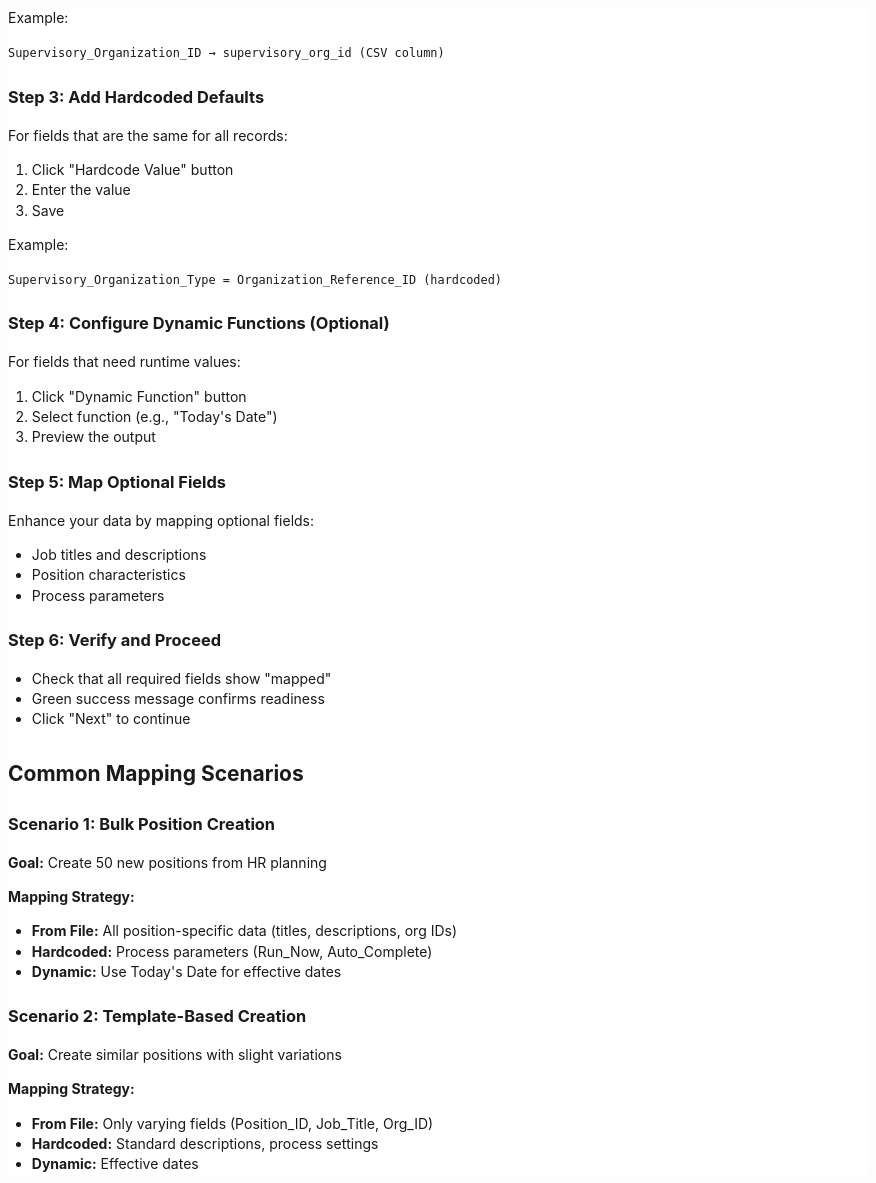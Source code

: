 Example:
```
Supervisory_Organization_ID → supervisory_org_id (CSV column)
```

### Step 3: Add Hardcoded Defaults
For fields that are the same for all records:
1. Click "Hardcode Value" button
2. Enter the value
3. Save

Example:
```
Supervisory_Organization_Type = Organization_Reference_ID (hardcoded)
```

### Step 4: Configure Dynamic Functions (Optional)
For fields that need runtime values:
1. Click "Dynamic Function" button
2. Select function (e.g., "Today's Date")
3. Preview the output

### Step 5: Map Optional Fields
Enhance your data by mapping optional fields:
- Job titles and descriptions
- Position characteristics
- Process parameters

### Step 6: Verify and Proceed
- Check that all required fields show "mapped"
- Green success message confirms readiness
- Click "Next" to continue

## Common Mapping Scenarios

### Scenario 1: Bulk Position Creation
**Goal:** Create 50 new positions from HR planning

**Mapping Strategy:**
- **From File:** All position-specific data (titles, descriptions, org IDs)
- **Hardcoded:** Process parameters (Run_Now, Auto_Complete)
- **Dynamic:** Use Today's Date for effective dates

### Scenario 2: Template-Based Creation
**Goal:** Create similar positions with slight variations

**Mapping Strategy:**
- **From File:** Only varying fields (Position_ID, Job_Title, Org_ID)
- **Hardcoded:** Standard descriptions, process settings
- **Dynamic:** Effective dates
